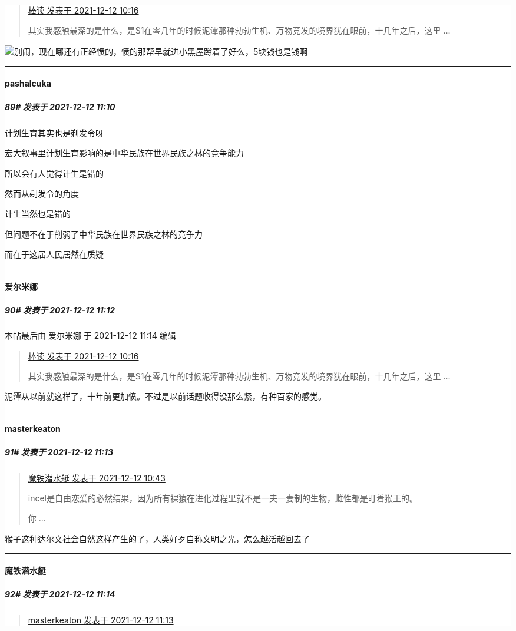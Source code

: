 <blockquote><a href="httphttps://bbs.saraba1st.com/2b/forum.php?mod=redirect&amp;goto=findpost&amp;pid=53903618&amp;ptid=2042046" target="_blank">棒读 发表于 2021-12-12 10:16</a>

其实我感触最深的是什么，是S1在零几年的时候泥潭那种勃勃生机、万物竞发的境界犹在眼前，十几年之后，这里 ...</blockquote>
<img src="https://static.saraba1st.com/image/smiley/face2017/065.png" referrerpolicy="no-referrer">别闹，现在哪还有正经愤的，愤的那帮早就进小黑屋蹲着了好么，5块钱也是钱啊

*****

####  pashalcuka  
##### 89#       发表于 2021-12-12 11:10

计划生育其实也是剃发令呀

宏大叙事里计划生育影响的是中华民族在世界民族之林的竞争能力

所以会有人觉得计生是错的

然而从剃发令的角度

计生当然也是错的

但问题不在于削弱了中华民族在世界民族之林的竞争力

而在于这届人民居然在质疑

*****

####  爱尔米娜  
##### 90#       发表于 2021-12-12 11:12

 本帖最后由 爱尔米娜 于 2021-12-12 11:14 编辑 
<blockquote><a href="httphttps://bbs.saraba1st.com/2b/forum.php?mod=redirect&amp;goto=findpost&amp;pid=53903618&amp;ptid=2042046" target="_blank">棒读 发表于 2021-12-12 10:16</a>

其实我感触最深的是什么，是S1在零几年的时候泥潭那种勃勃生机、万物竞发的境界犹在眼前，十几年之后，这里 ...</blockquote>
泥潭从以前就这样了，十年前更加愤。不过是以前话题收得没那么紧，有种百家的感觉。



*****

####  masterkeaton  
##### 91#       发表于 2021-12-12 11:13

<blockquote><a href="httphttps://bbs.saraba1st.com/2b/forum.php?mod=redirect&amp;goto=findpost&amp;pid=53903834&amp;ptid=2042046" target="_blank">魔铁潜水艇 发表于 2021-12-12 10:43</a>

incel是自由恋爱的必然结果，因为所有裸猿在进化过程里就不是一夫一妻制的生物，雌性都是盯着猴王的。

你 ...</blockquote>
猴子这种达尔文社会自然这样产生的了，人类好歹自称文明之光，怎么越活越回去了

*****

####  魔铁潜水艇  
##### 92#       发表于 2021-12-12 11:14

<blockquote><a href="httphttps://bbs.saraba1st.com/2b/forum.php?mod=redirect&amp;goto=findpost&amp;pid=53904148&amp;ptid=2042046" target="_blank">masterkeaton 发表于 2021-12-12 11:13</a>
